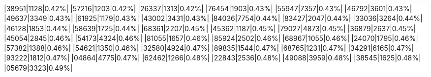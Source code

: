 |38951|1128|0.42%|
|57216|1203|0.42%|
|26337|1313|0.42%|
|76454|1903|0.43%|
|55947|7357|0.43%|
|46792|3601|0.43%|
|49637|3349|0.43%|
|61925|1179|0.43%|
|43002|3431|0.43%|
|84036|7754|0.44%|
|83427|2047|0.44%|
|33036|3264|0.44%|
|46128|1853|0.44%|
|58639|1725|0.44%|
|68361|2207|0.45%|
|45362|1187|0.45%|
|79027|4873|0.45%|
|36879|2637|0.45%|
|45054|2845|0.46%|
|54173|4324|0.46%|
|81055|1657|0.46%|
|85924|2502|0.46%|
|68967|1055|0.46%|
|24070|1795|0.46%|
|57382|1388|0.46%|
|54621|1350|0.46%|
|32580|4924|0.47%|
|89835|1544|0.47%|
|68765|1231|0.47%|
|34291|6165|0.47%|
|93222|1812|0.47%|
|04864|4775|0.47%|
|62462|1266|0.48%|
|22843|2536|0.48%|
|49088|3959|0.48%|
|38545|1625|0.48%|
|05679|3323|0.49%|